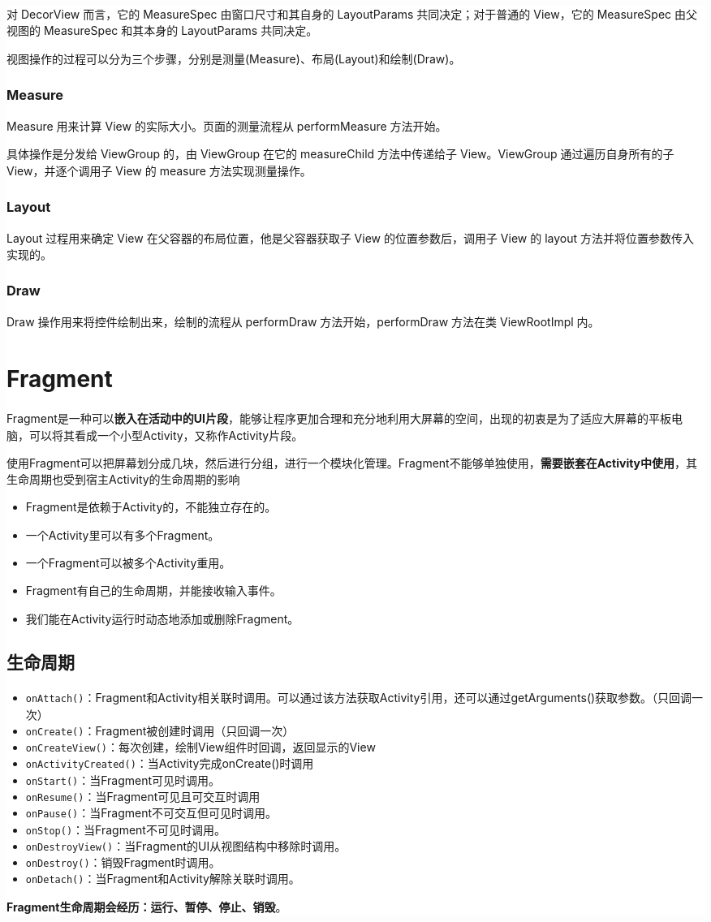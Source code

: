 对 DecorView 而言，它的 MeasureSpec 由窗口尺寸和其自身的 LayoutParams 共同决定；对于普通的 View，它的 MeasureSpec 由父视图的 MeasureSpec 和其本身的 LayoutParams 共同决定。

视图操作的过程可以分为三个步骤，分别是测量(Measure)、布局(Layout)和绘制(Draw)。

### Measure

Measure 用来计算 View 的实际大小。页面的测量流程从 performMeasure 方法开始。

具体操作是分发给 ViewGroup 的，由 ViewGroup 在它的 measureChild 方法中传递给子 View。ViewGroup 通过遍历自身所有的子 View，并逐个调用子 View 的 measure 方法实现测量操作。

### Layout

Layout 过程用来确定 View 在父容器的布局位置，他是父容器获取子 View 的位置参数后，调用子 View 的 layout 方法并将位置参数传入实现的。

### Draw

Draw 操作用来将控件绘制出来，绘制的流程从 performDraw 方法开始，performDraw 方法在类 ViewRootImpl 内。



# Fragment

Fragment是一种可以**嵌入在活动中的UI片段**，能够让程序更加合理和充分地利用大屏幕的空间，出现的初衷是为了适应大屏幕的平板电脑，可以将其看成一个小型Activity，又称作Activity片段。

使用Fragment可以把屏幕划分成几块，然后进行分组，进行一个模块化管理。Fragment不能够单独使用，**需要嵌套在Activity中使用**，其生命周期也受到宿主Activity的生命周期的影响

- Fragment是依赖于Activity的，不能独立存在的。

- 一个Activity里可以有多个Fragment。

- 一个Fragment可以被多个Activity重用。

- Fragment有自己的生命周期，并能接收输入事件。

- 我们能在Activity运行时动态地添加或删除Fragment。



## 生命周期

- `onAttach()`：Fragment和Activity相关联时调用。可以通过该方法获取Activity引用，还可以通过getArguments()获取参数。（只回调一次）
- `onCreate()`：Fragment被创建时调用（只回调一次）
- `onCreateView()`：每次创建，绘制View组件时回调，返回显示的View
- `onActivityCreated()`：当Activity完成onCreate()时调用
- `onStart()`：当Fragment可见时调用。
- `onResume()`：当Fragment可见且可交互时调用
- `onPause()`：当Fragment不可交互但可见时调用。
- `onStop()`：当Fragment不可见时调用。
- `onDestroyView()`：当Fragment的UI从视图结构中移除时调用。
- `onDestroy()`：销毁Fragment时调用。
- `onDetach()`：当Fragment和Activity解除关联时调用。

**Fragment生命周期会经历：运行、暂停、停止、销毁**。

